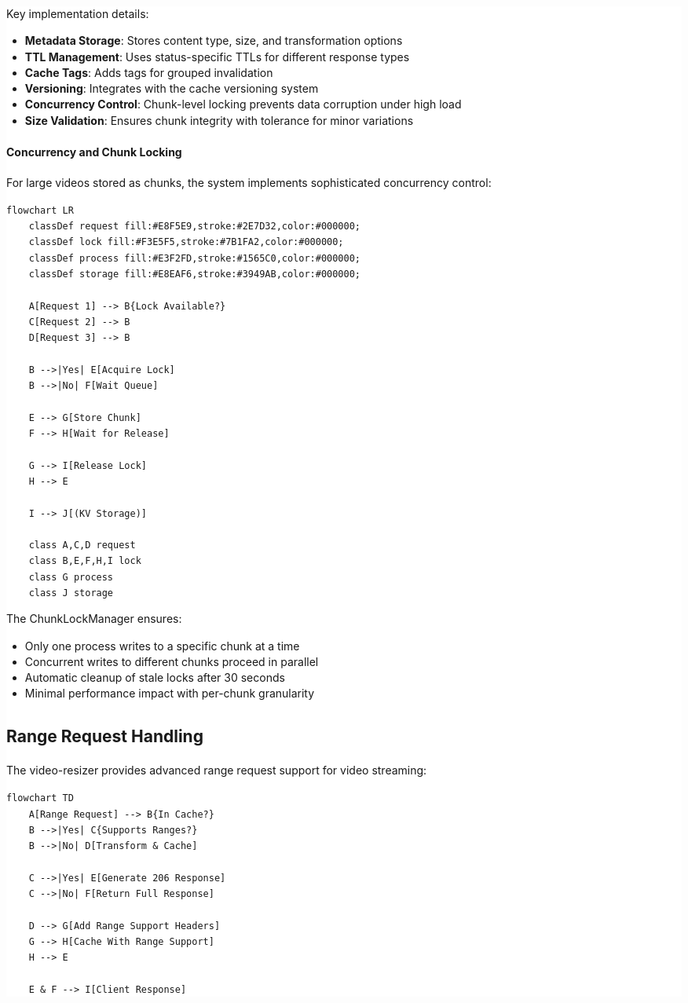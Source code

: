Key implementation details:
- **Metadata Storage**: Stores content type, size, and transformation options
- **TTL Management**: Uses status-specific TTLs for different response types
- **Cache Tags**: Adds tags for grouped invalidation
- **Versioning**: Integrates with the cache versioning system
- **Concurrency Control**: Chunk-level locking prevents data corruption under high load
- **Size Validation**: Ensures chunk integrity with tolerance for minor variations

#### Concurrency and Chunk Locking

For large videos stored as chunks, the system implements sophisticated concurrency control:

```mermaid
flowchart LR
    classDef request fill:#E8F5E9,stroke:#2E7D32,color:#000000;
    classDef lock fill:#F3E5F5,stroke:#7B1FA2,color:#000000;
    classDef process fill:#E3F2FD,stroke:#1565C0,color:#000000;
    classDef storage fill:#E8EAF6,stroke:#3949AB,color:#000000;
    
    A[Request 1] --> B{Lock Available?}
    C[Request 2] --> B
    D[Request 3] --> B
    
    B -->|Yes| E[Acquire Lock]
    B -->|No| F[Wait Queue]
    
    E --> G[Store Chunk]
    F --> H[Wait for Release]
    
    G --> I[Release Lock]
    H --> E
    
    I --> J[(KV Storage)]
    
    class A,C,D request
    class B,E,F,H,I lock
    class G process
    class J storage
```

The ChunkLockManager ensures:
- Only one process writes to a specific chunk at a time
- Concurrent writes to different chunks proceed in parallel
- Automatic cleanup of stale locks after 30 seconds
- Minimal performance impact with per-chunk granularity

## Range Request Handling

The video-resizer provides advanced range request support for video streaming:

```mermaid
flowchart TD
    A[Range Request] --> B{In Cache?}
    B -->|Yes| C{Supports Ranges?}
    B -->|No| D[Transform & Cache]
    
    C -->|Yes| E[Generate 206 Response]
    C -->|No| F[Return Full Response]
    
    D --> G[Add Range Support Headers]
    G --> H[Cache With Range Support]
    H --> E
    
    E & F --> I[Client Response]
```
